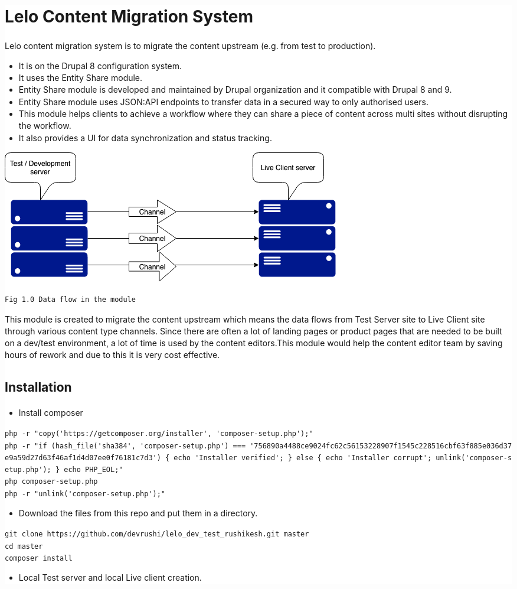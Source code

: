 # Lelo Content Migration System

Lelo content migration system is to migrate the content upstream (e.g. from test to production). 
* It is on the Drupal 8 configuration system. 
* It uses the Entity Share module.
* Entity Share module is developed and maintained by Drupal organization and it compatible with Drupal 8 and 9.
* Entity Share module uses JSON:API endpoints to transfer data in a secured way to only authorised users.
* This module helps clients to achieve a workflow where they can share a piece of content across multi sites without disrupting the workflow.
* It also provides a UI for data synchronization and status tracking.

![alt text](https://github.com/devrushi/lelo_dev_test_rushikesh/blob/master/EntityShareModule.png?raw=true)

    Fig 1.0 Data flow in the module 

This module is created to migrate the content upstream which means the data flows from Test Server site to Live Client site through various content type channels.
Since there are often a lot of landing pages or product pages that are needed to be built on a dev/test environment, a lot of time is used by the content editors.This module would help the content editor team by saving hours of rework and due to this it is very cost effective.


## Installation

* Install composer 

```
php -r "copy('https://getcomposer.org/installer', 'composer-setup.php');"
php -r "if (hash_file('sha384', 'composer-setup.php') === '756890a4488ce9024fc62c56153228907f1545c228516cbf63f885e036d37e9a59d27d63f46af1d4d07ee0f76181c7d3') { echo 'Installer verified'; } else { echo 'Installer corrupt'; unlink('composer-setup.php'); } echo PHP_EOL;"
php composer-setup.php
php -r "unlink('composer-setup.php');"
```
* Download the files from this repo and put them in a directory. 
```
git clone https://github.com/devrushi/lelo_dev_test_rushikesh.git master
cd master
composer install
````
* Local Test server and local Live client creation.
